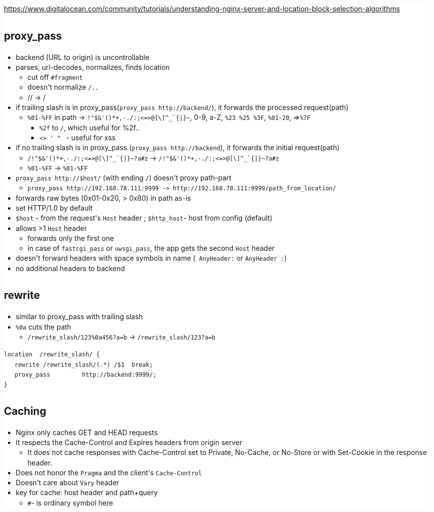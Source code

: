 https://www.digitalocean.com/community/tutorials/understanding-nginx-server-and-location-block-selection-algorithms

## proxy_pass
- backend (URL to origin) is uncontrollable
- parses, url-decodes, normalizes, finds location
  - cut off `#fragment`
  - doesn't normalize `/..`
  - // -> /
- if trailing slash is in proxy_pass(`proxy_pass http://backend/`), it forwards the processed request(path)
  - `%01-%FF` in path -> ``!"$&'()*+,-./:;<=>@[\]^_`{|}~``, 0-9, a-Z, `%23 %25 %3F`, `%01-20`, =>`%7F`
    - `%2f` to `/`, which useful for %2f..
    - `<> ' " ` - useful for xss
- if no trailing slash is in proxy_pass (`proxy_pass http://backend`), it forwards the initial request(path)
  - ``/!"$&'()*+,-./:;<=>@[\]^_`{|}~?a#z``  -> ``/!"$&'()*+,-./:;<=>@[\]^_`{|}~?a#z``
  - `%01-%FF` -> `%01-%FF`
- `proxy_pass http://$host/` (with ending `/`) doesn't proxy path-part
  - `proxy_pass http://192.168.78.111:9999 -> http://192.168.78.111:9999/path_from_location/`
- forwards raw bytes (0x01-0x20, > 0x80) in path as-is
- set HTTP/1.0 by default
- `$host` - from the request's `Host` header ; `$http_host`- host from config (default)
- allows >1 `Host` header
  - forwards only the first one
  - in case of `fastcgi_pass` or `uwsgi_pass`, the app gets the second `Host` header
- doesn't forward headers with space symbols in name (` AnyHeader:` or `AnyHeader :`)
- no additional headers to backend

## rewrite
- similar to proxy_pass with trailing slash
- `%0a` cuts the path
  - `/rewrite_slash/123%0a456?a=b` -> `/rewrite_slash/123?a=b`
```
location  /rewrite_slash/ {
   rewrite /rewrite_slash/(.*) /$1  break;
   proxy_pass         http://backend:9999/;
}
```

## Caching
- Nginx only caches GET and HEAD requests
- It respects the Cache-Control and Expires headers from origin server
  - It does not cache responses with Cache-Control set to Private, No-Cache, or No-Store or with Set-Cookie in the response header.  
- Does not honor the `Pragma` and the client's `Cache-Control`
- Doesn't care about `Vary` header
- key for cache: host header and path+query
  - `#`- is ordinary symbol here
